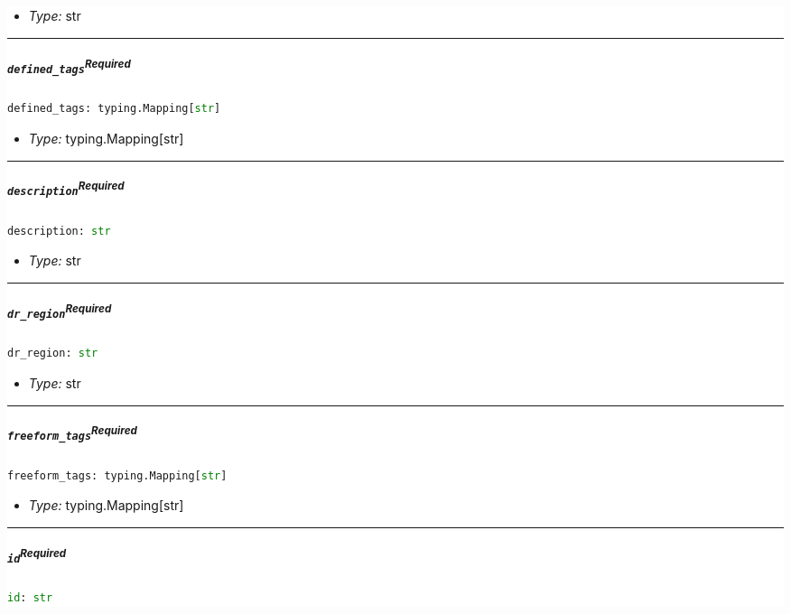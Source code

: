 - *Type:* str

---

##### `defined_tags`<sup>Required</sup> <a name="defined_tags" id="rhizo-co-terraform-provider-oci.oceOceInstance.OceOceInstance.property.definedTags"></a>

```python
defined_tags: typing.Mapping[str]
```

- *Type:* typing.Mapping[str]

---

##### `description`<sup>Required</sup> <a name="description" id="rhizo-co-terraform-provider-oci.oceOceInstance.OceOceInstance.property.description"></a>

```python
description: str
```

- *Type:* str

---

##### `dr_region`<sup>Required</sup> <a name="dr_region" id="rhizo-co-terraform-provider-oci.oceOceInstance.OceOceInstance.property.drRegion"></a>

```python
dr_region: str
```

- *Type:* str

---

##### `freeform_tags`<sup>Required</sup> <a name="freeform_tags" id="rhizo-co-terraform-provider-oci.oceOceInstance.OceOceInstance.property.freeformTags"></a>

```python
freeform_tags: typing.Mapping[str]
```

- *Type:* typing.Mapping[str]

---

##### `id`<sup>Required</sup> <a name="id" id="rhizo-co-terraform-provider-oci.oceOceInstance.OceOceInstance.property.id"></a>

```python
id: str
```
